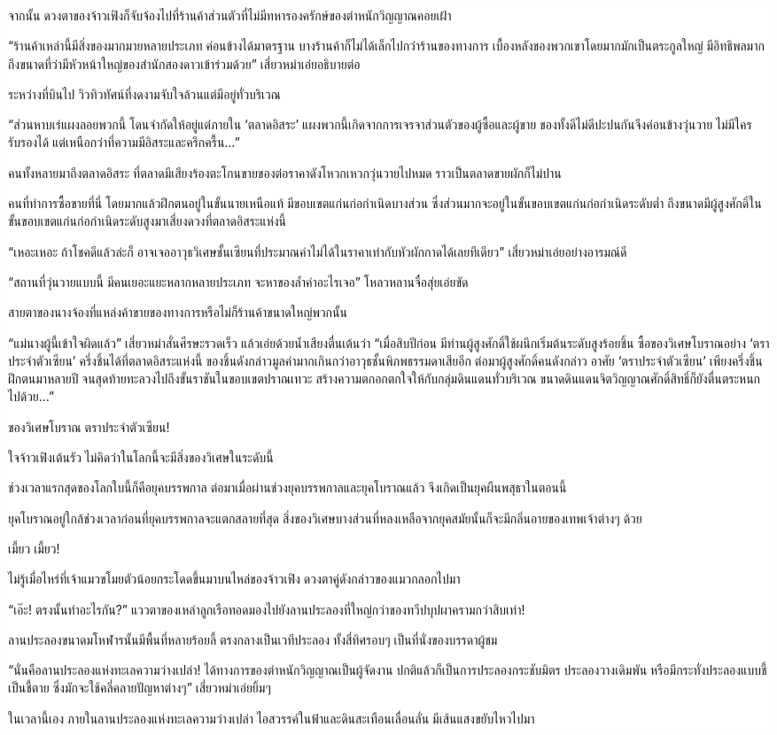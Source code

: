 จากนั้น ดวงตาของจ้าวเฟิงก็จับจ้องไปที่ร้านค้าส่วนตัวที่ไม่มีทหารองครักษ์ของตำหนักวิญญาณคอยเฝ้า

“ร้านค้าเหล่านี้มีสิ่งของมากมายหลายประเภท ค่อนข้างได้มาตรฐาน บางร้านค้าก็ไม่ได้เล็กไปกว่าร้านของทางการ เบื้องหลังของพวกเขาโดยมากมักเป็นตระกูลใหญ่ มีอิทธิพลมากถึงขนาดที่ว่ามีหัวหน้าใหญ่ของสำนักสองดาวเข้าร่วมด้วย” เสี่ยวหม่าเอ่ยอธิบายต่อ

ระหว่างที่บินไป วิวทิวทัศน์ที่งดงามจับใจล้วนแต่มีอยู่ทั่วบริเวณ

“ส่วนหาบเร่แผงลอยพวกนี้ โดนจำกัดให้อยู่แต่ภายใน ‘ตลาดอิสระ’ แผงพวกนี้เกิดจากการเจรจาส่วนตัวของผู้ซื้อและผู้ขาย ของทั้งดีไม่ดีปะปนกันจึงค่อนข้างวุ่นวาย ไม่มีใครรับรองได้ แต่เหนือกว่าที่ความมีอิสระและครึกครื้น…”

คนทั้งหลายมาถึงตลาดอิสระ ที่ตลาดมีเสียงร้องตะโกนขายของต่อราคาดังโหวกเหวกวุ่นวายไปหมด ราวเป็นตลาดขายผักก็ไม่ปาน

คนที่ทำการซื้อขายที่นี่ โดยมากแล้วฝึกตนอยู่ในขั้นนายเหนือแท้ มีขอบเขตแก่นก่อกำเนิดบางส่วน ซึ่งส่วนมากจะอยู่ในขั้นขอบเขตแก่นก่อกำเนิดระดับต่ำ ถึงขนาดมีผู้สูงศักดิ์ในขั้นขอบเขตแก่นก่อกำเนิดระดับสูงมาเสี่ยงดวงที่ตลาดอิสระแห่งนี้

“เหอะเหอะ ถ้าโชคดีแล้วล่ะก็ อาจเจออาวุธวิเศษชั้นเซียนที่ประมาณค่าไม่ได้ในราคาเท่ากับหัวผักกาดได้เลยทีเดียว” เสี่ยวหม่าเอ่ยอย่างอารมณ์ดี

“สถานที่วุ่นวายแบบนี้ มีคนเยอะแยะหลากหลายประเภท จะหาของล้ำค่าอะไรเจอ” โหลวหลานจื๋อสุ่ยเอ่ยขัด

สายตาของนางจ้องที่แหล่งค้าขายของทางการหรือไม่ก็ร้านค้าขนาดใหญ่พวกนั้น

“แม่นางผู้นี้เข้าใจผิดแล้ว” เสี่ยวหม่าสั่นศีรษะรวดเร็ว แล้วเอ่ยด้วยน้ำเสียงตื่นเต้นว่า “เมื่อสิบปีก่อน มีท่านผู้สูงศักดิ์ใช้ผนึกเริ่มต้นระดับสูงร้อยชิ้น ซื้อของวิเศษโบราณอย่าง ‘ตราประจำตัวเซียน’ ครึ่งชิ้นได้ที่ตลาดอิสระแห่งนี้ ของชิ้นดังกล่าวมูลค่ามากเกินกว่าอาวุธชั้นพิภพธรรมดาเสียอีก ต่อมาผู้สูงศักดิ์คนดังกล่าว อาศัย ‘ตราประจำตัวเซียน’ เพียงครึ่งชิ้นฝึกตนมาหลายปี จนสุดท้ายทะลวงไปถึงขั้นราชันในขอบเขตปราณเทวะ สร้างความตกอกตกใจให้กับกลุ่มดินแดนทั่วบริเวณ ขนาดดินแดนจิตวิญญาณศักดิ์สิทธิ์ก็ยังตื่นตระหนกไปด้วย…”

ของวิเศษโบราณ ตราประจำตัวเซียน!

ใจจ้าวเฟิงเต้นรัว ไม่คิดว่าในโลกนี้จะมีสิ่งของวิเศษในระดับนี้

ช่วงเวลาแรกสุดของโลกใบนี้ก็คือยุคบรรพกาล ต่อมาเมื่อผ่านช่วงยุคบรรพกาลและยุคโบราณแล้ว จึงเกิดเป็นยุคผืนพสุธาในตอนนี้

ยุคโบราณอยู่ใกล้ช่วงเวลาก่อนที่ยุคบรรพกาลจะแตกสลายที่สุด สิ่งของวิเศษบางส่วนที่หลงเหลือจากยุคสมัยนั้นก็จะมีกลิ่นอายของเทพเจ้าต่างๆ ด้วย

เมี้ยว เมี้ยว!

ไม่รู้เมื่อไหร่ที่เจ้าแมวขโมยตัวน้อยกระโดดขึ้นมาบนไหล่ของจ้าวเฟิง ดวงตาคู่ดังกล่าวของแมวกลอกไปมา

“เอ๊ะ! ตรงนั้นทำอะไรกัน?” แววตาของเหล่าลูกเรือทอดมองไปยังลานประลองที่ใหญ่กว่าของทวีปบุปผาครามกว่าสิบเท่า!

ลานประลองขนาดมโหฬารนั้นมีพื้นที่หลายร้อยลี้ ตรงกลางเป็นเวทีประลอง ทั้งสี่ทิศรอบๆ เป็นที่นั่งของบรรดาผู้ชม

“นั่นคือลานประลองแห่งทะเลความว่างเปล่า! ได้ทางการของตำหนักวิญญาณเป็นผู้จัดงาน ปกติแล้วก็เป็นการประลองกระชับมิตร ประลองวางเดิมพัน หรือมีกระทั่งประลองแบบชี้เป็นชี้ตาย ซึ่งมักจะใช้คลี่คลายปัญหาต่างๆ” เสี่ยวหม่าเอ่ยยิ้มๆ

ในเวลานี้เอง ภายในลานประลองแห่งทะเลความว่างเปล่า ไอสวรรค์ในฟ้าและดินสะเทือนเลื่อนลั่น มีเส้นแสงขยับไหวไปมา
